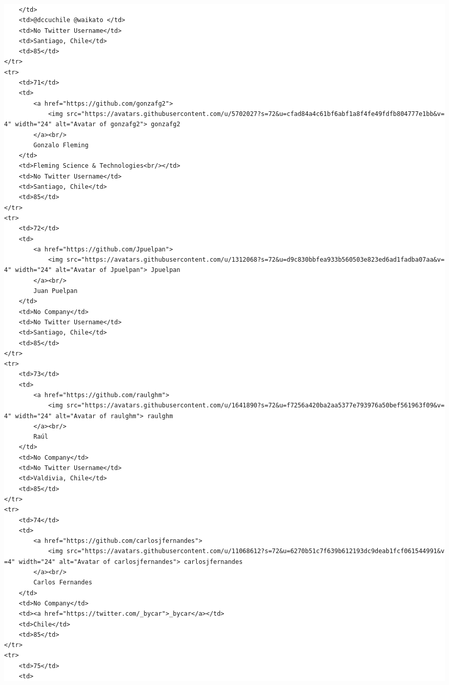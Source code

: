		</td>
		<td>@dccuchile @waikato </td>
		<td>No Twitter Username</td>
		<td>Santiago, Chile</td>
		<td>85</td>
	</tr>
	<tr>
		<td>71</td>
		<td>
			<a href="https://github.com/gonzafg2">
				<img src="https://avatars.githubusercontent.com/u/5702027?s=72&u=cfad84a4c61bf6abf1a8f4fe49fdfb804777e1bb&v=4" width="24" alt="Avatar of gonzafg2"> gonzafg2
			</a><br/>
			Gonzalo Fleming
		</td>
		<td>Fleming Science & Technologies<br/></td>
		<td>No Twitter Username</td>
		<td>Santiago, Chile</td>
		<td>85</td>
	</tr>
	<tr>
		<td>72</td>
		<td>
			<a href="https://github.com/Jpuelpan">
				<img src="https://avatars.githubusercontent.com/u/1312068?s=72&u=d9c830bbfea933b560503e823ed6ad1fadba07aa&v=4" width="24" alt="Avatar of Jpuelpan"> Jpuelpan
			</a><br/>
			Juan Puelpan
		</td>
		<td>No Company</td>
		<td>No Twitter Username</td>
		<td>Santiago, Chile</td>
		<td>85</td>
	</tr>
	<tr>
		<td>73</td>
		<td>
			<a href="https://github.com/raulghm">
				<img src="https://avatars.githubusercontent.com/u/1641890?s=72&u=f7256a420ba2aa5377e793976a50bef561963f09&v=4" width="24" alt="Avatar of raulghm"> raulghm
			</a><br/>
			Raúl
		</td>
		<td>No Company</td>
		<td>No Twitter Username</td>
		<td>Valdivia, Chile</td>
		<td>85</td>
	</tr>
	<tr>
		<td>74</td>
		<td>
			<a href="https://github.com/carlosjfernandes">
				<img src="https://avatars.githubusercontent.com/u/11068612?s=72&u=6270b51c7f639b612193dc9deab1fcf061544991&v=4" width="24" alt="Avatar of carlosjfernandes"> carlosjfernandes
			</a><br/>
			Carlos Fernandes
		</td>
		<td>No Company</td>
		<td><a href="https://twitter.com/_bycar">_bycar</a></td>
		<td>Chile</td>
		<td>85</td>
	</tr>
	<tr>
		<td>75</td>
		<td>